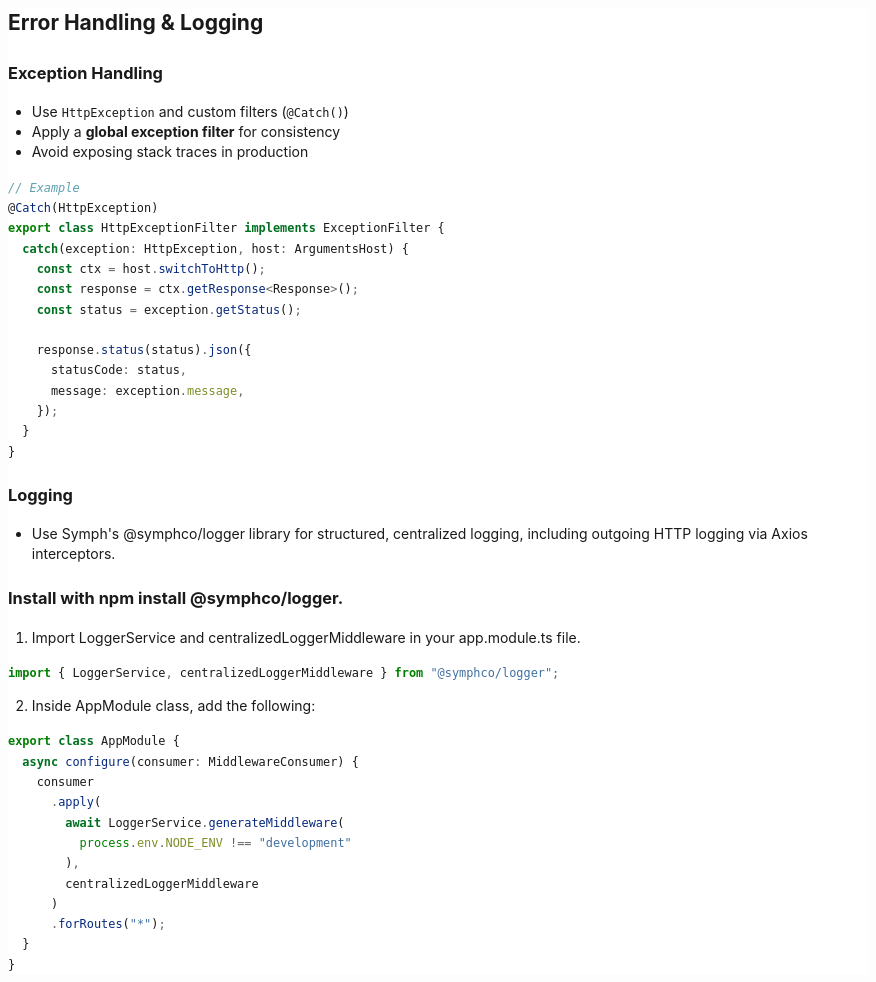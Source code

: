 ## Error Handling & Logging

### Exception Handling

- Use `HttpException` and custom filters (`@Catch()`)
- Apply a **global exception filter** for consistency
- Avoid exposing stack traces in production

```ts
// Example
@Catch(HttpException)
export class HttpExceptionFilter implements ExceptionFilter {
  catch(exception: HttpException, host: ArgumentsHost) {
    const ctx = host.switchToHttp();
    const response = ctx.getResponse<Response>();
    const status = exception.getStatus();

    response.status(status).json({
      statusCode: status,
      message: exception.message,
    });
  }
}
```

### Logging

- Use Symph's @symphco/logger library for structured, centralized logging, including outgoing HTTP logging via Axios interceptors.

### Install with npm install @symphco/logger.

1. Import LoggerService and centralizedLoggerMiddleware in your app.module.ts file.

```ts
import { LoggerService, centralizedLoggerMiddleware } from "@symphco/logger";
```

2. Inside AppModule class, add the following:

```ts
export class AppModule {
  async configure(consumer: MiddlewareConsumer) {
    consumer
      .apply(
        await LoggerService.generateMiddleware(
          process.env.NODE_ENV !== "development"
        ),
        centralizedLoggerMiddleware
      )
      .forRoutes("*");
  }
}
```
